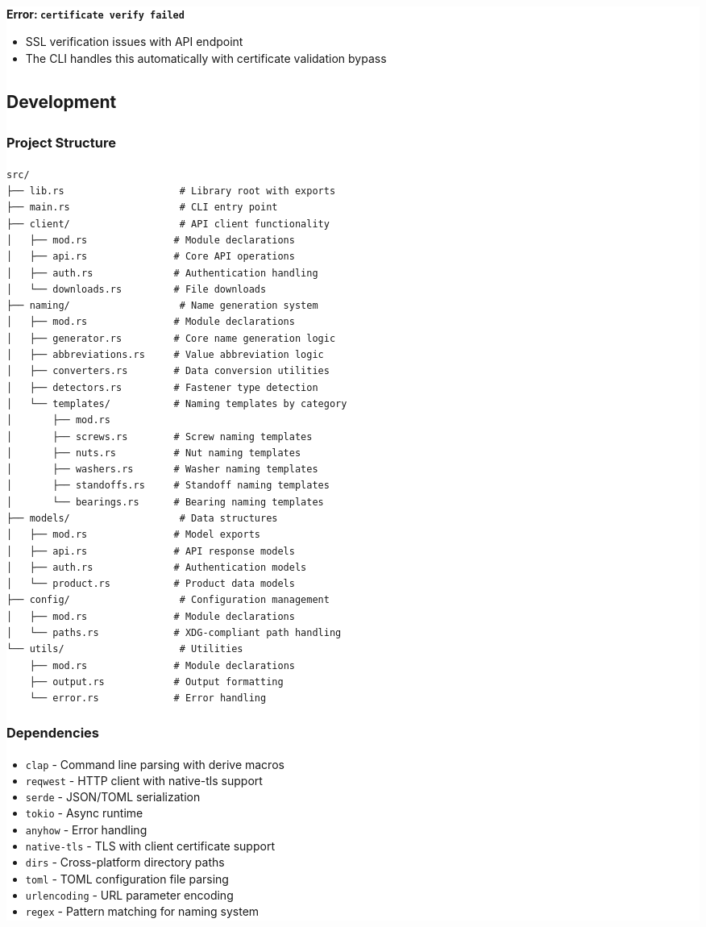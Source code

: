 **Error: `certificate verify failed`**
- SSL verification issues with API endpoint
- The CLI handles this automatically with certificate validation bypass

## Development

### Project Structure

```
src/
├── lib.rs                    # Library root with exports
├── main.rs                   # CLI entry point
├── client/                   # API client functionality
│   ├── mod.rs               # Module declarations
│   ├── api.rs               # Core API operations
│   ├── auth.rs              # Authentication handling
│   └── downloads.rs         # File downloads
├── naming/                   # Name generation system
│   ├── mod.rs               # Module declarations
│   ├── generator.rs         # Core name generation logic
│   ├── abbreviations.rs     # Value abbreviation logic
│   ├── converters.rs        # Data conversion utilities
│   ├── detectors.rs         # Fastener type detection
│   └── templates/           # Naming templates by category
│       ├── mod.rs
│       ├── screws.rs        # Screw naming templates
│       ├── nuts.rs          # Nut naming templates
│       ├── washers.rs       # Washer naming templates
│       ├── standoffs.rs     # Standoff naming templates
│       └── bearings.rs      # Bearing naming templates
├── models/                   # Data structures
│   ├── mod.rs               # Model exports
│   ├── api.rs               # API response models
│   ├── auth.rs              # Authentication models
│   └── product.rs           # Product data models
├── config/                   # Configuration management
│   ├── mod.rs               # Module declarations
│   └── paths.rs             # XDG-compliant path handling
└── utils/                    # Utilities
    ├── mod.rs               # Module declarations
    ├── output.rs            # Output formatting
    └── error.rs             # Error handling
```

### Dependencies

- `clap` - Command line parsing with derive macros
- `reqwest` - HTTP client with native-tls support
- `serde` - JSON/TOML serialization  
- `tokio` - Async runtime
- `anyhow` - Error handling
- `native-tls` - TLS with client certificate support
- `dirs` - Cross-platform directory paths
- `toml` - TOML configuration file parsing
- `urlencoding` - URL parameter encoding
- `regex` - Pattern matching for naming system

